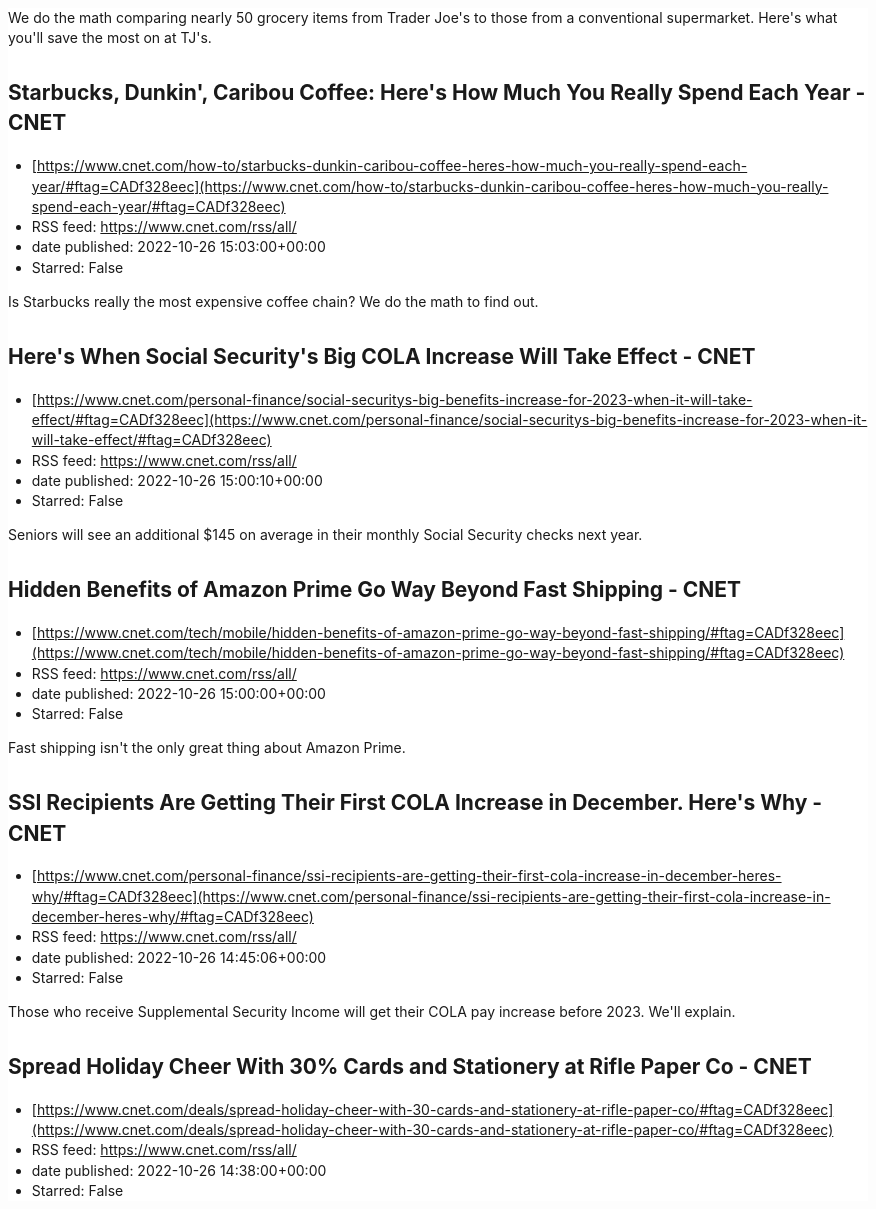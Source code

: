 We do the math comparing nearly 50 grocery items from Trader Joe's to those from a conventional supermarket. Here's what you'll save the most on at TJ's.

## Starbucks, Dunkin', Caribou Coffee: Here's How Much You Really Spend Each Year     - CNET
 - [https://www.cnet.com/how-to/starbucks-dunkin-caribou-coffee-heres-how-much-you-really-spend-each-year/#ftag=CADf328eec](https://www.cnet.com/how-to/starbucks-dunkin-caribou-coffee-heres-how-much-you-really-spend-each-year/#ftag=CADf328eec)
 - RSS feed: https://www.cnet.com/rss/all/
 - date published: 2022-10-26 15:03:00+00:00
 - Starred: False

Is Starbucks really the most expensive coffee chain? We do the math to find out.

## Here's When Social Security's Big COLA Increase Will Take Effect     - CNET
 - [https://www.cnet.com/personal-finance/social-securitys-big-benefits-increase-for-2023-when-it-will-take-effect/#ftag=CADf328eec](https://www.cnet.com/personal-finance/social-securitys-big-benefits-increase-for-2023-when-it-will-take-effect/#ftag=CADf328eec)
 - RSS feed: https://www.cnet.com/rss/all/
 - date published: 2022-10-26 15:00:10+00:00
 - Starred: False

Seniors will see an additional $145  on average in their monthly Social Security checks next year.

## Hidden Benefits of Amazon Prime Go Way Beyond Fast Shipping     - CNET
 - [https://www.cnet.com/tech/mobile/hidden-benefits-of-amazon-prime-go-way-beyond-fast-shipping/#ftag=CADf328eec](https://www.cnet.com/tech/mobile/hidden-benefits-of-amazon-prime-go-way-beyond-fast-shipping/#ftag=CADf328eec)
 - RSS feed: https://www.cnet.com/rss/all/
 - date published: 2022-10-26 15:00:00+00:00
 - Starred: False

Fast shipping isn't the only great thing about Amazon Prime.

## SSI Recipients Are Getting Their First COLA Increase in December. Here's Why     - CNET
 - [https://www.cnet.com/personal-finance/ssi-recipients-are-getting-their-first-cola-increase-in-december-heres-why/#ftag=CADf328eec](https://www.cnet.com/personal-finance/ssi-recipients-are-getting-their-first-cola-increase-in-december-heres-why/#ftag=CADf328eec)
 - RSS feed: https://www.cnet.com/rss/all/
 - date published: 2022-10-26 14:45:06+00:00
 - Starred: False

Those who receive Supplemental Security Income will get their COLA pay increase before 2023. We'll explain.

## Spread Holiday Cheer With 30% Cards and Stationery at Rifle Paper Co     - CNET
 - [https://www.cnet.com/deals/spread-holiday-cheer-with-30-cards-and-stationery-at-rifle-paper-co/#ftag=CADf328eec](https://www.cnet.com/deals/spread-holiday-cheer-with-30-cards-and-stationery-at-rifle-paper-co/#ftag=CADf328eec)
 - RSS feed: https://www.cnet.com/rss/all/
 - date published: 2022-10-26 14:38:00+00:00
 - Starred: False
